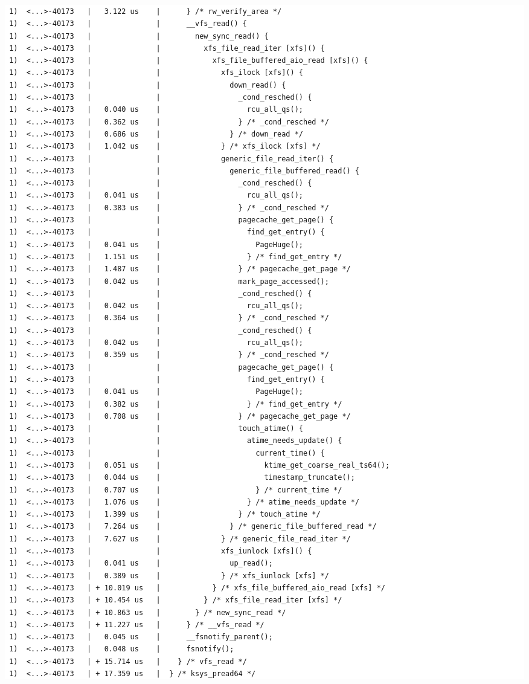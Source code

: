 ```   
 1)  <...>-40173   |   3.122 us    |      } /* rw_verify_area */   
 1)  <...>-40173   |               |      __vfs_read() {   
 1)  <...>-40173   |               |        new_sync_read() {   
 1)  <...>-40173   |               |          xfs_file_read_iter [xfs]() {   
 1)  <...>-40173   |               |            xfs_file_buffered_aio_read [xfs]() {   
 1)  <...>-40173   |               |              xfs_ilock [xfs]() {   
 1)  <...>-40173   |               |                down_read() {   
 1)  <...>-40173   |               |                  _cond_resched() {   
 1)  <...>-40173   |   0.040 us    |                    rcu_all_qs();   
 1)  <...>-40173   |   0.362 us    |                  } /* _cond_resched */   
 1)  <...>-40173   |   0.686 us    |                } /* down_read */   
 1)  <...>-40173   |   1.042 us    |              } /* xfs_ilock [xfs] */   
 1)  <...>-40173   |               |              generic_file_read_iter() {   
 1)  <...>-40173   |               |                generic_file_buffered_read() {   
 1)  <...>-40173   |               |                  _cond_resched() {   
 1)  <...>-40173   |   0.041 us    |                    rcu_all_qs();   
 1)  <...>-40173   |   0.383 us    |                  } /* _cond_resched */   
 1)  <...>-40173   |               |                  pagecache_get_page() {   
 1)  <...>-40173   |               |                    find_get_entry() {   
 1)  <...>-40173   |   0.041 us    |                      PageHuge();   
 1)  <...>-40173   |   1.151 us    |                    } /* find_get_entry */   
 1)  <...>-40173   |   1.487 us    |                  } /* pagecache_get_page */   
 1)  <...>-40173   |   0.042 us    |                  mark_page_accessed();   
 1)  <...>-40173   |               |                  _cond_resched() {   
 1)  <...>-40173   |   0.042 us    |                    rcu_all_qs();   
 1)  <...>-40173   |   0.364 us    |                  } /* _cond_resched */   
 1)  <...>-40173   |               |                  _cond_resched() {   
 1)  <...>-40173   |   0.042 us    |                    rcu_all_qs();   
 1)  <...>-40173   |   0.359 us    |                  } /* _cond_resched */   
 1)  <...>-40173   |               |                  pagecache_get_page() {   
 1)  <...>-40173   |               |                    find_get_entry() {   
 1)  <...>-40173   |   0.041 us    |                      PageHuge();   
 1)  <...>-40173   |   0.382 us    |                    } /* find_get_entry */   
 1)  <...>-40173   |   0.708 us    |                  } /* pagecache_get_page */   
 1)  <...>-40173   |               |                  touch_atime() {   
 1)  <...>-40173   |               |                    atime_needs_update() {   
 1)  <...>-40173   |               |                      current_time() {   
 1)  <...>-40173   |   0.051 us    |                        ktime_get_coarse_real_ts64();   
 1)  <...>-40173   |   0.044 us    |                        timestamp_truncate();   
 1)  <...>-40173   |   0.707 us    |                      } /* current_time */   
 1)  <...>-40173   |   1.076 us    |                    } /* atime_needs_update */   
 1)  <...>-40173   |   1.399 us    |                  } /* touch_atime */   
 1)  <...>-40173   |   7.264 us    |                } /* generic_file_buffered_read */   
 1)  <...>-40173   |   7.627 us    |              } /* generic_file_read_iter */   
 1)  <...>-40173   |               |              xfs_iunlock [xfs]() {   
 1)  <...>-40173   |   0.041 us    |                up_read();   
 1)  <...>-40173   |   0.389 us    |              } /* xfs_iunlock [xfs] */   
 1)  <...>-40173   | + 10.019 us   |            } /* xfs_file_buffered_aio_read [xfs] */   
 1)  <...>-40173   | + 10.454 us   |          } /* xfs_file_read_iter [xfs] */   
 1)  <...>-40173   | + 10.863 us   |        } /* new_sync_read */   
 1)  <...>-40173   | + 11.227 us   |      } /* __vfs_read */   
 1)  <...>-40173   |   0.045 us    |      __fsnotify_parent();   
 1)  <...>-40173   |   0.048 us    |      fsnotify();   
 1)  <...>-40173   | + 15.714 us   |    } /* vfs_read */   
 1)  <...>-40173   | + 17.359 us   |  } /* ksys_pread64 */   
```   
   